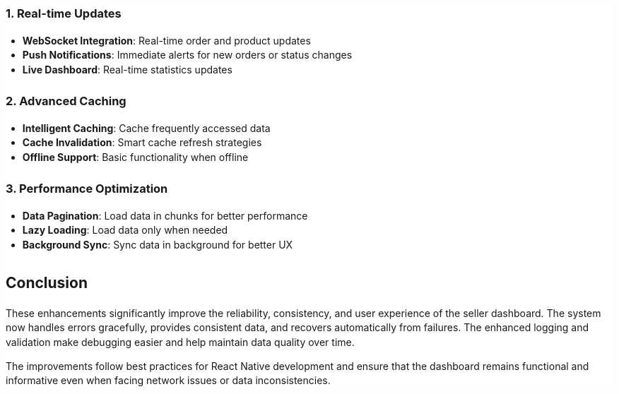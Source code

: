 ### 1. Real-time Updates
- **WebSocket Integration**: Real-time order and product updates
- **Push Notifications**: Immediate alerts for new orders or status changes
- **Live Dashboard**: Real-time statistics updates

### 2. Advanced Caching
- **Intelligent Caching**: Cache frequently accessed data
- **Cache Invalidation**: Smart cache refresh strategies
- **Offline Support**: Basic functionality when offline

### 3. Performance Optimization
- **Data Pagination**: Load data in chunks for better performance
- **Lazy Loading**: Load data only when needed
- **Background Sync**: Sync data in background for better UX

## Conclusion

These enhancements significantly improve the reliability, consistency, and user experience of the seller dashboard. The system now handles errors gracefully, provides consistent data, and recovers automatically from failures. The enhanced logging and validation make debugging easier and help maintain data quality over time.

The improvements follow best practices for React Native development and ensure that the dashboard remains functional and informative even when facing network issues or data inconsistencies.
